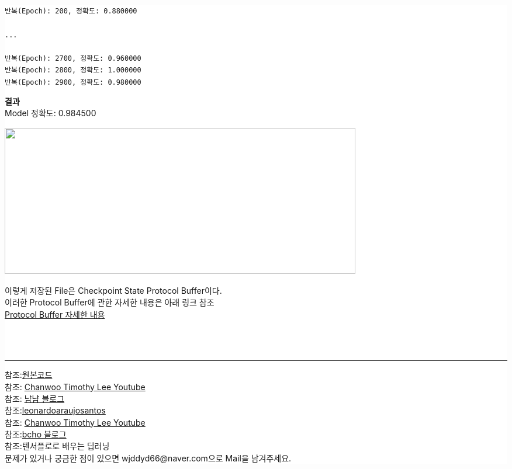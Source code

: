 ```code
반복(Epoch): 200, 정확도: 0.880000

...

반복(Epoch): 2700, 정확도: 0.960000
반복(Epoch): 2800, 정확도: 1.000000
반복(Epoch): 2900, 정확도: 0.980000
```
**결과**  
Model 정확도: 0.984500  
<div><img src="https://raw.githubusercontent.com/wjddyd66/wjddyd66.github.io/master/static/img/AI/78.PNG" height="250" width="600" /></div>

이렇게 저장된 File은 Checkpoint State Protocol Buffer이다.  
이러한 Protocol Buffer에 관한 자세한 내용은 아래 링크 참조  
<a href="https://wjddyd66.github.io/others/2019/08/21/GoogleProtocolBuffers.html">Protocol Buffer 자세한 내용</a>

<br><br>

<hr>
참조:<a href="http://127.0.0.1:8888/notebooks/CNN.ipynb">원본코드</a><br>
참조: <a href="https://www.youtube.com/watch?v=cyPwxarw3XY&list=PL1H8jIvbSo1q6PIzsWQeCLinUj_oPkLjc&index=2">Chanwoo Timothy Lee Youtube</a> <br>
참조: <a href="http://blog.naver.com/PostView.nhn?blogId=wisdom0719&logNo=221269493798&parentCategoryNo=&categoryNo=33&viewDate=&isShowPopularPosts=true&from=search">냠냠 블로그</a><br>
참조:<a href="https://leonardoaraujosantos.gitbooks.io/artificial-inteligence/content/dropout_layer.html">leonardoaraujosantos</a><br>
참조: <a href="https://www.youtube.com/watch?v=HfPDfGv0ggI&list=PL1H8jIvbSo1q6PIzsWQeCLinUj_oPkLjc&index=5">Chanwoo Timothy Lee Youtube</a> <br>
참조:<a href="https://bcho.tistory.com/1149">bcho 블로그</a><br>
참조:텐서플로로 배우는 딥러닝<br>
문제가 있거나 궁금한 점이 있으면 wjddyd66@naver.com으로  Mail을 남겨주세요.